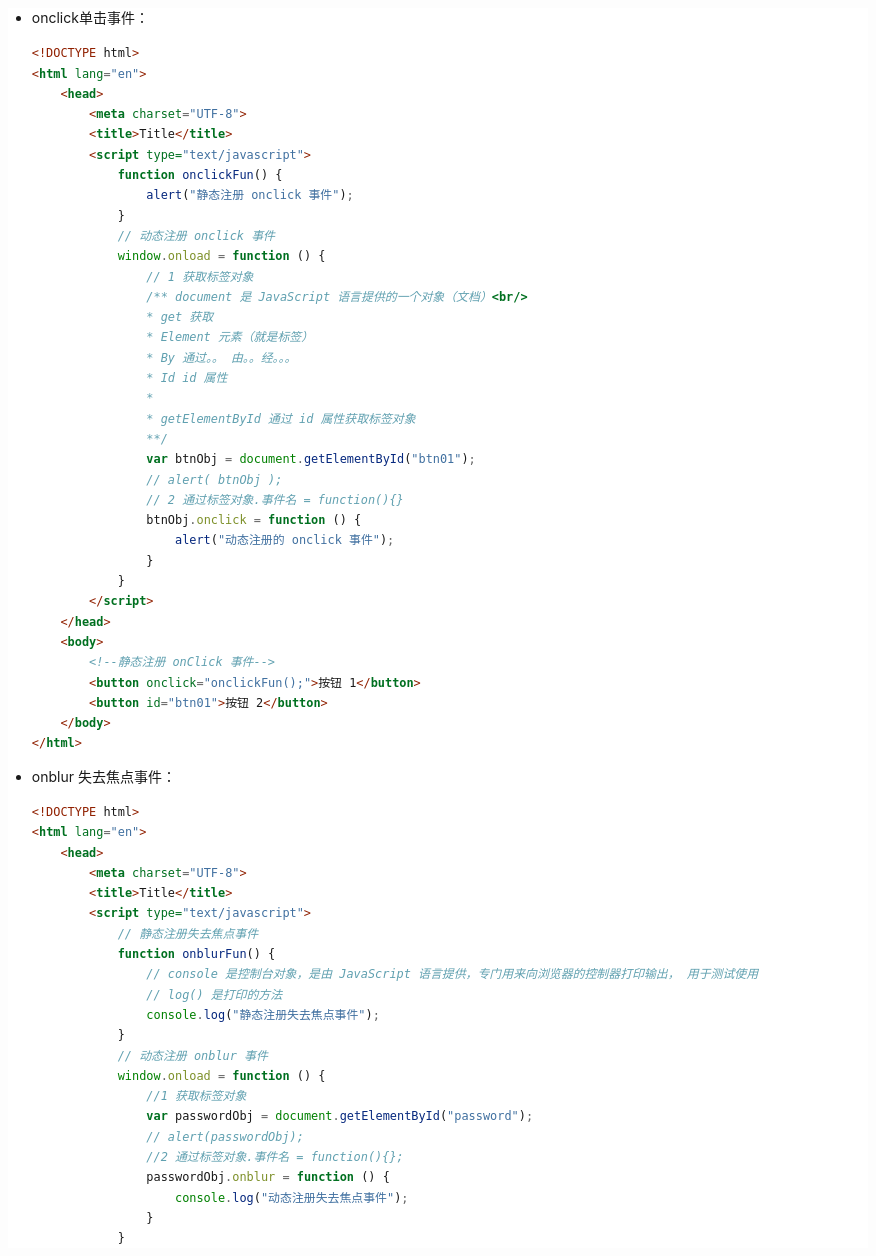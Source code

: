 - onclick单击事件：

  ```html
  <!DOCTYPE html>
  <html lang="en">
      <head>
          <meta charset="UTF-8"> 
          <title>Title</title> 
          <script type="text/javascript"> 
              function onclickFun() {
                  alert("静态注册 onclick 事件");
              }
              // 动态注册 onclick 事件 
              window.onload = function () { 
                  // 1 获取标签对象 
                  /** document 是 JavaScript 语言提供的一个对象（文档）<br/> 
                  * get 获取 
                  * Element 元素（就是标签） 
                  * By 通过。。 由。。经。。。 
                  * Id id 属性 
                  *
                  * getElementById 通过 id 属性获取标签对象 
                  **/ 
                  var btnObj = document.getElementById("btn01"); 
                  // alert( btnObj ); 
                  // 2 通过标签对象.事件名 = function(){} 
                  btnObj.onclick = function () { 
                      alert("动态注册的 onclick 事件"); 
                  } 
              }
          </script>
      </head> 
      <body> 
          <!--静态注册 onClick 事件--> 
          <button onclick="onclickFun();">按钮 1</button> 
          <button id="btn01">按钮 2</button> 
      </body> 
  </html>
  ```

- onblur 失去焦点事件：

  ```html
  <!DOCTYPE html>
  <html lang="en">
      <head> 
          <meta charset="UTF-8"> 
          <title>Title</title> 
          <script type="text/javascript"> 
              // 静态注册失去焦点事件 
              function onblurFun() { 
                  // console 是控制台对象，是由 JavaScript 语言提供，专门用来向浏览器的控制器打印输出， 用于测试使用 
                  // log() 是打印的方法 
                  console.log("静态注册失去焦点事件"); 
              }
              // 动态注册 onblur 事件 
              window.onload = function () { 
                  //1 获取标签对象 
                  var passwordObj = document.getElementById("password"); 
                  // alert(passwordObj); 
                  //2 通过标签对象.事件名 = function(){}; 
                  passwordObj.onblur = function () { 
                      console.log("动态注册失去焦点事件"); 
                  } 
              } 
  ```